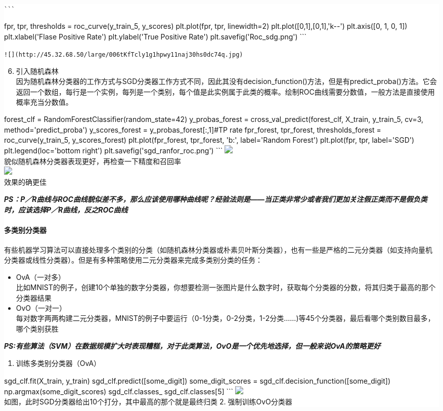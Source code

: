 	```
fpr, tpr, thresholds = roc_curve(y_train_5, y_scores)
plt.plot(fpr, tpr, linewidth=2)
plt.plot([0,1],[0,1],'k--')
plt.axis([0, 1, 0, 1])
plt.xlabel('Flase Positive Rate')
plt.ylabel('True Positive Rate')
plt.savefig('Roc_sdg.png')
	```
	
	![](http://45.32.68.50/large/006tKfTcly1g1hpwy11naj30hs0dc74q.jpg)
6. 引入随机森林  
	因为随机森林分类器的工作方式与SGD分类器工作方式不同，因此其没有decision\_function()方法，但是有predict\_proba()方法。它会返回一个数组，每行是一个实例，每列是一个类别，每个值是此实例属于此类的概率。绘制ROC曲线需要分数值，一般方法是直接使用概率充当分数值。  
	
	```
forest_clf = RandomForestClassifier(random_state=42)
y_probas_forest = cross_val_predict(forest_clf, X_train, y_train_5, cv=3, method='predict_proba')
y_scores_forest = y_probas_forest[:,1]#TP rate
fpr_forest, tpr_forest, thresholds_forest = roc_curve(y_train_5, y_scores_forest)
plt.plot(fpr_forest, tpr_forest, 'b:', label='Random Forest')
plt.plot(fpr, tpr, label='SGD')
plt.legend(loc='bottom right')
plt.savefig('sgd_ranfor_roc.png')
	```
	![](http://45.32.68.50/large/006tKfTcly1g1iawhhxe7j30hs0dcmxg.jpg)  
	貌似随机森林分类器表现更好，再检查一下精度和召回率  
	![](http://45.32.68.50/large/006tKfTcly1g1ib0iay0tj30a001zjrn.jpg)  
	效果的确更佳  
	
***PS：P／R曲线与ROC曲线貌似差不多，那么应该使用哪种曲线呢？经验法则是——当正类非常少或者我们更加关注假正类而不是假负类时，应该选择P／R曲线，反之ROC曲线***	
	
#### 多类别分类器  

有些机器学习算法可以直接处理多个类别的分类（如随机森林分类器或朴素贝叶斯分类器），也有一些是严格的二元分类器（如支持向量机分类器或线性分类器）。但是有多种策略使用二元分类器来完成多类别分类的任务：   
	
* OvA（一对多）  
	比如MNIST的例子，创建10个单独的数字分类器，你想要检测一张图片是什么数字时，获取每个分类器的分数，将其归类于最高的那个分类器结果
* OvO（一对一）  
	每对数字两两构建二元分类器，MNIST的例子中要运行（0-1分类，0-2分类，1-2分类......)等45个分类器，最后看哪个类别数目最多，哪个类别获胜

***PS:有些算法（SVM）在数据规模扩大时表现糟糕，对于此类算法，OvO是一个优先地选择，但一般来说OvA的策略更好***  

1. 训练多类别分类器（OvA）  
	
	```
sgd_clf.fit(X_train, y_train)
sgd_clf.predict([some_digit])
some_digit_scores = sgd_clf.decision_function([some_digit])
np.argmax(some_digit_scores)
sgd_clf.classes_
sgd_clf.classes[5]
	```
	![](http://45.32.68.50/large/006tKfTcly1g1ibwnqfm3j30dt02hmxk.jpg)  
	如图，此时SGD分类器给出10个打分，其中最高的那个就是最终归类
2. 强制训练OvO分类器  
	